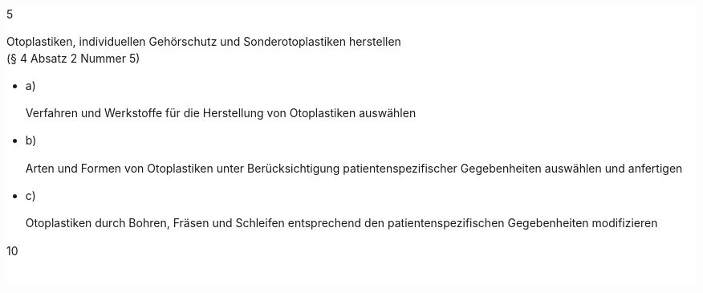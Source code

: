 <tr>

<td style="border-right: 0.5pt solid ; border-bottom: 0.5pt solid ; " rowspan="2" align="center" valign="top" charoff="50">

5

</td>

<td style="border-right: 0.5pt solid ; border-bottom: 0.5pt solid ; " rowspan="2" align="left" valign="top" charoff="50">

Otoplastiken, individuellen Gehörschutz und Sonderotoplastiken
herstellen  
(§ 4 Absatz 2 Nummer 5)

</td>

<td style="border-right: 0.5pt solid ; border-bottom: 0.5pt solid ; " align="left" valign="top" charoff="50">

  - a)
    
    <div style="">
    
    Verfahren und Werkstoffe für die Herstellung von Otoplastiken
    auswählen
    
    </div>

  - b)
    
    <div style="">
    
    Arten und Formen von Otoplastiken unter Berücksichtigung
    patientenspezifischer Gegebenheiten auswählen und anfertigen
    
    </div>

  - c)
    
    <div style="">
    
    Otoplastiken durch Bohren, Fräsen und Schleifen entsprechend den
    patientenspezifischen Gegebenheiten modifizieren
    
    </div>

</td>

<td style="border-right: 0.5pt solid ; border-bottom: 0.5pt solid ; " align="center" valign="middle" charoff="50">

10

</td>

<td style="border-bottom: 0.5pt solid ; " align="center" valign="middle" charoff="50">

 

</td>

</tr>
